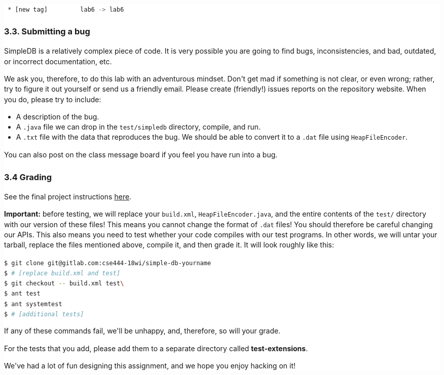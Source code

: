 ```sh
 * [new tag]         lab6 -> lab6
```

### 3.3\. Submitting a bug

SimpleDB is a relatively complex piece of code. It is very possible you are going to find bugs, inconsistencies, and bad, outdated, or incorrect documentation, etc.

We ask you, therefore, to do this lab with an adventurous mindset. Don't get mad if something is not clear, or even wrong; rather, try to figure it out yourself or send us a friendly email. Please create (friendly!) issues reports on the repository website. When you do, please try to include:

*   A description of the bug.
*   A `.java` file we can drop in the `test/simpledb` directory, compile, and run.
*   A `.txt` file with the data that reproduces the bug. We should be able to convert it to a `.dat` file using `HeapFileEncoder`.

You can also post on the class message board if you feel you have run into a bug.

### 3.4 Grading

See the final project instructions [here](https://courses.cs.washington.edu/courses/cse444/18wi/content/Project.html).

**Important:** before testing, we will replace your `build.xml`, `HeapFileEncoder.java`, and the entire contents of the `test/` directory with our version of these files! This means you cannot change the format of `.dat` files! You should therefore be careful changing our APIs. This also means you need to test whether your code compiles with our test programs. In other words, we will untar your tarball, replace the files mentioned above, compile it, and then grade it. It will look roughly like this:

```sh
$ git clone git@gitlab.com:cse444-18wi/simple-db-yourname
$ # [replace build.xml and test]
$ git checkout -- build.xml test\
$ ant test
$ ant systemtest
$ # [additional tests]
```

If any of these commands fail, we'll be unhappy, and, therefore, so will your grade.

For the tests that you add, please add them to a separate directory called **test-extensions**.

We've had a lot of fun designing this assignment, and we hope you enjoy hacking on it!

